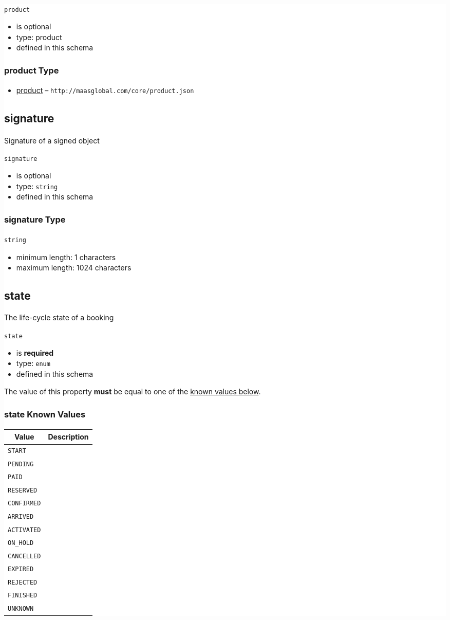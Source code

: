 `product`

- is optional
- type: product
- defined in this schema

### product Type

- [product](product.md) – `http://maasglobal.com/core/product.json`

## signature

Signature of a signed object

`signature`

- is optional
- type: `string`
- defined in this schema

### signature Type

`string`

- minimum length: 1 characters
- maximum length: 1024 characters

## state

The life-cycle state of a booking

`state`

- is **required**
- type: `enum`
- defined in this schema

The value of this property **must** be equal to one of the [known values below](#state-known-values).

### state Known Values

| Value       | Description |
| ----------- | ----------- |
| `START`     |             |
| `PENDING`   |             |
| `PAID`      |             |
| `RESERVED`  |             |
| `CONFIRMED` |             |
| `ARRIVED`   |             |
| `ACTIVATED` |             |
| `ON_HOLD`   |             |
| `CANCELLED` |             |
| `EXPIRED`   |             |
| `REJECTED`  |             |
| `FINISHED`  |             |
| `UNKNOWN`   |             |
